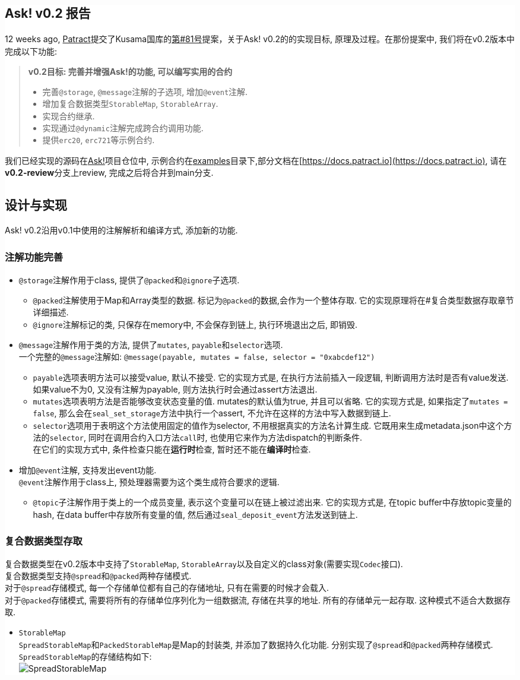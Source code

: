 ## Ask! v0.2 报告

12 weeks ago, [Patract](https://patract.io)提交了Kusama国库的[第#81号](https://kusama.polkassembly.io/treasury/81)提案，关于Ask! v0.2的的实现目标, 原理及过程。在那份提案中, 我们将在v0.2版本中完成以下功能:  

> **v0.2目标: 完善并增强Ask!的功能, 可以编写实用的合约**
>
> * 完善`@storage`, `@message`注解的子选项, 增加`@event`注解.
> * 增加复合数据类型`StorableMap`, `StorableArray`.
> * 实现合约继承.
> * 实现通过`@dynamic`注解完成跨合约调用功能.
> * 提供`erc20`, `erc721`等示例合约.

我们已经实现的源码在[Ask!](https://github.com/patractlabs/ask)项目仓位中, 示例合约在[examples](https://github.com/patractlabs/ask/tree/master/examples)目录下,部分文档在[https://docs.patract.io](https://docs.patract.io), 请在**v0.2-review**分支上review, 完成之后将合并到main分支.  

## 设计与实现
Ask! v0.2沿用v0.1中使用的注解解析和编译方式, 添加新的功能.

### 注解功能完善
* `@storage`注解作用于class, 提供了`@packed`和`@ignore`子选项.
    * `@packed`注解使用于Map和Array类型的数据. 标记为`@packed`的数据,会作为一个整体存取. 它的实现原理将在#复合类型数据存取章节详细描述.  
    * `@ignore`注解标记的类, 只保存在memory中, 不会保存到链上, 执行环境退出之后, 即销毁.  

* `@message`注解作用于类的方法, 提供了`mutates`, `payable`和`selector`选项.  
一个完整的`@message`注解如: `@message(payable, mutates = false, selector = "0xabcdef12")`  
    * `payable`选项表明方法可以接受value, 默认不接受. 它的实现方式是, 在执行方法前插入一段逻辑, 判断调用方法时是否有value发送. 如果value不为0, 又没有注解为payable, 则方法执行时会通过assert方法退出.  
    * `mutates`选项表明方法是否能够改变状态变量的值. mutates的默认值为true, 并且可以省略. 它的实现方式是, 如果指定了`mutates = false`, 那么会在`seal_set_storage`方法中执行一个assert, 不允许在这样的方法中写入数据到链上.  
    * `selector`选项用于表明这个方法使用固定的值作为selector, 不用根据真实的方法名计算生成. 它既用来生成metadata.json中这个方法的`selector`, 同时在调用合约入口方法`call`时, 也使用它来作为方法dispatch的判断条件.  
在它们的实现方式中, 条件检查只能在**运行时**检查, 暂时还不能在**编译时**检查.

* 增加`@event`注解, 支持发出event功能.  
`@event`注解作用于class上, 预处理器需要为这个类生成符合要求的逻辑.
    * `@topic`子注解作用于类上的一个成员变量, 表示这个变量可以在链上被过滤出来. 它的实现方式是, 在topic buffer中存放topic变量的hash, 在data buffer中存放所有变量的值, 然后通过`seal_deposit_event`方法发送到链上.

### 复合数据类型存取
复合数据类型在v0.2版本中支持了`StorableMap`, `StorableArray`以及自定义的class对象(需要实现`Codec`接口).  
复合数据类型支持`@spread`和`@packed`两种存储模式.   
对于`@spread`存储模式, 每一个存储单位都有自己的存储地址, 只有在需要的时候才会载入.  
对于`@packed`存储模式, 需要将所有的存储单位序列化为一组数据流, 存储在共享的地址. 所有的存储单元一起存取. 这种模式不适合大数据存取.  
  
* `StorableMap`  
`SpreadStorableMap`和`PackedStorableMap`是Map的封装类, 并添加了数据持久化功能. 分别实现了`@spread`和`@packed`两种存储模式.  
`SpreadStorableMap`的存储结构如下:  
![SpreadStorableMap](https://user-images.githubusercontent.com/2844215/120952420-9172ee80-c77d-11eb-90b8-501fe679fdee.png)
